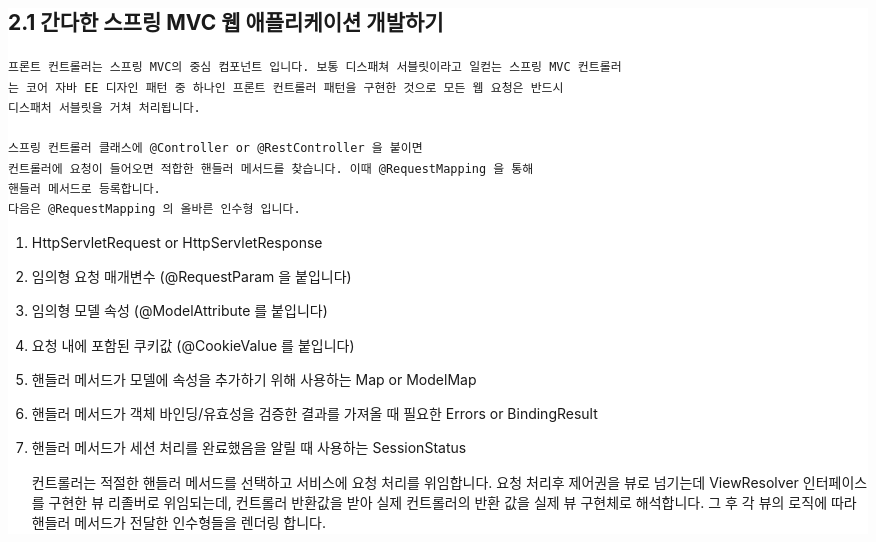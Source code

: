 ## 2.1 간다한 스프링 MVC 웹 애플리케이션 개발하기
    프론트 컨트롤러는 스프링 MVC의 중심 컴포넌트 입니다. 보통 디스패쳐 서블릿이라고 일컫는 스프링 MVC 컨트롤러
    는 코어 자바 EE 디자인 패턴 중 하나인 프론트 컨트롤러 패턴을 구현한 것으로 모든 웹 요청은 반드시
    디스패처 서블릿을 거쳐 처리됩니다.
    
    스프링 컨트롤러 클래스에 @Controller or @RestController 을 붙이면
    컨트롤러에 요청이 들어오면 적합한 핸들러 메서드를 찾습니다. 이때 @RequestMapping 을 통해
    핸들러 메서드로 등록합니다.
    다음은 @RequestMapping 의 올바른 인수형 입니다.
1. HttpServletRequest or HttpServletResponse 
2. 임의형 요청 매개변수 (@RequestParam 을 붙입니다)
3. 임의형 모델 속성 (@ModelAttribute 를 붙입니다)
4. 요청 내에 포함된 쿠키값 (@CookieValue 를 붙입니다)
5. 핸들러 메서드가 모델에 속성을 추가하기 위해 사용하는 Map or ModelMap
6. 핸들러 메서드가 객체 바인딩/유효성을 검증한 결과를 가져올 때 필요한 Errors or BindingResult
7. 핸들러 메서드가 세션 처리를 완료했음을 알릴 때 사용하는 SessionStatus


    컨트롤러는 적절한 핸들러 메서드를 선택하고 서비스에 요청 처리를 위임합니다. 요청 처리후 제어권을 뷰로 넘기는데
    ViewResolver 인터페이스를 구현한 뷰 리졸버로 위임되는데, 컨트롤러 반환값을 받아 실제 컨트롤러의 반환 값을
    실제 뷰 구현체로 해석합니다. 그 후 각 뷰의 로직에 따라 핸들러 메서드가 전달한 인수형들을 렌더링 합니다.
    
    
    




























